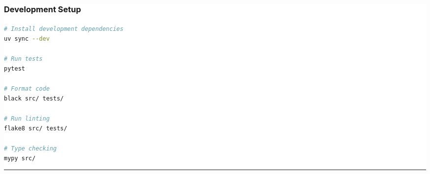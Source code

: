 ### Development Setup

```bash
# Install development dependencies
uv sync --dev

# Run tests
pytest

# Format code
black src/ tests/

# Run linting
flake8 src/ tests/

# Type checking
mypy src/
```

---

